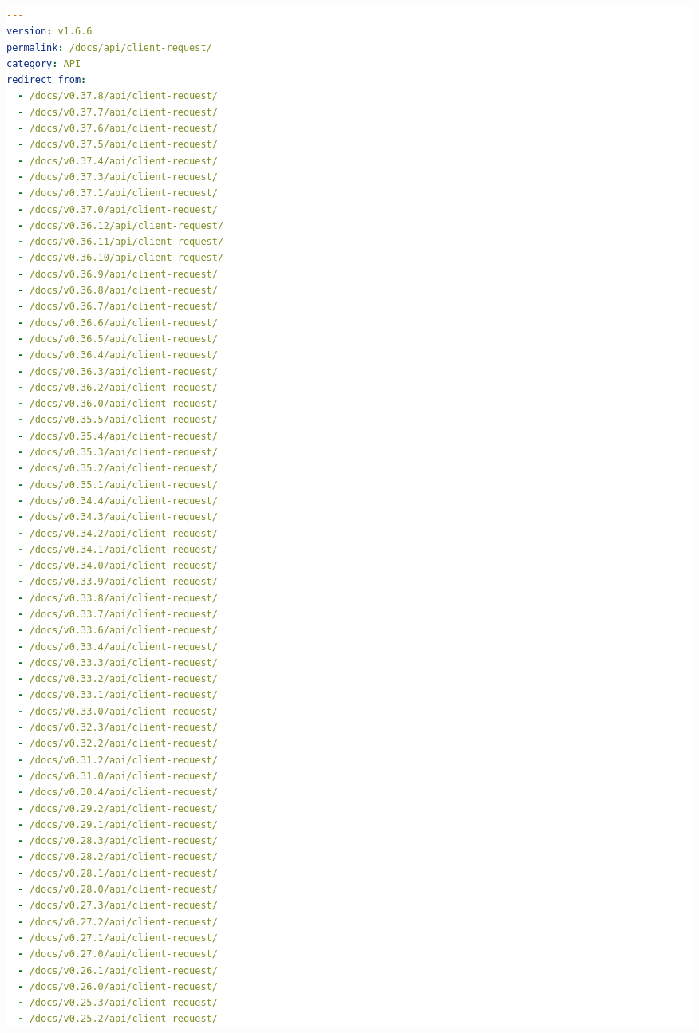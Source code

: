 ```yaml
---
version: v1.6.6
permalink: /docs/api/client-request/
category: API
redirect_from:
  - /docs/v0.37.8/api/client-request/
  - /docs/v0.37.7/api/client-request/
  - /docs/v0.37.6/api/client-request/
  - /docs/v0.37.5/api/client-request/
  - /docs/v0.37.4/api/client-request/
  - /docs/v0.37.3/api/client-request/
  - /docs/v0.37.1/api/client-request/
  - /docs/v0.37.0/api/client-request/
  - /docs/v0.36.12/api/client-request/
  - /docs/v0.36.11/api/client-request/
  - /docs/v0.36.10/api/client-request/
  - /docs/v0.36.9/api/client-request/
  - /docs/v0.36.8/api/client-request/
  - /docs/v0.36.7/api/client-request/
  - /docs/v0.36.6/api/client-request/
  - /docs/v0.36.5/api/client-request/
  - /docs/v0.36.4/api/client-request/
  - /docs/v0.36.3/api/client-request/
  - /docs/v0.36.2/api/client-request/
  - /docs/v0.36.0/api/client-request/
  - /docs/v0.35.5/api/client-request/
  - /docs/v0.35.4/api/client-request/
  - /docs/v0.35.3/api/client-request/
  - /docs/v0.35.2/api/client-request/
  - /docs/v0.35.1/api/client-request/
  - /docs/v0.34.4/api/client-request/
  - /docs/v0.34.3/api/client-request/
  - /docs/v0.34.2/api/client-request/
  - /docs/v0.34.1/api/client-request/
  - /docs/v0.34.0/api/client-request/
  - /docs/v0.33.9/api/client-request/
  - /docs/v0.33.8/api/client-request/
  - /docs/v0.33.7/api/client-request/
  - /docs/v0.33.6/api/client-request/
  - /docs/v0.33.4/api/client-request/
  - /docs/v0.33.3/api/client-request/
  - /docs/v0.33.2/api/client-request/
  - /docs/v0.33.1/api/client-request/
  - /docs/v0.33.0/api/client-request/
  - /docs/v0.32.3/api/client-request/
  - /docs/v0.32.2/api/client-request/
  - /docs/v0.31.2/api/client-request/
  - /docs/v0.31.0/api/client-request/
  - /docs/v0.30.4/api/client-request/
  - /docs/v0.29.2/api/client-request/
  - /docs/v0.29.1/api/client-request/
  - /docs/v0.28.3/api/client-request/
  - /docs/v0.28.2/api/client-request/
  - /docs/v0.28.1/api/client-request/
  - /docs/v0.28.0/api/client-request/
  - /docs/v0.27.3/api/client-request/
  - /docs/v0.27.2/api/client-request/
  - /docs/v0.27.1/api/client-request/
  - /docs/v0.27.0/api/client-request/
  - /docs/v0.26.1/api/client-request/
  - /docs/v0.26.0/api/client-request/
  - /docs/v0.25.3/api/client-request/
  - /docs/v0.25.2/api/client-request/
```